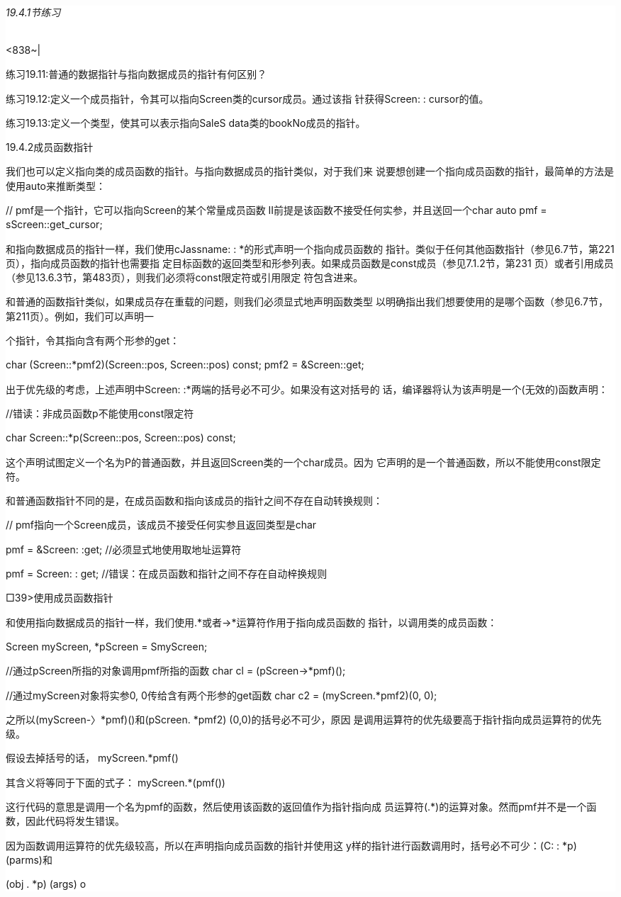 ###### 19.4.1节练习

<838~|



练习19.11:普通的数据指针与指向数据成员的指针有何区别？

练习19.12:定义一个成员指针，令其可以指向Screen类的cursor成员。通过该指 针获得Screen: : cursor的值。

练习19.13:定义一个类型，使其可以表示指向SaleS data类的bookNo成员的指针。

19.4.2成员函数指针

我们也可以定义指向类的成员函数的指针。与指向数据成员的指针类似，对于我们来 说要想创建一个指向成员函数的指针，最简单的方法是使用auto来推断类型：

// pmf是一个指针，它可以指向Screen的某个常量成员函数 II前提是该函数不接受任何实参，并且送回一个char auto pmf = sScreen::get_cursor;

和指向数据成员的指针一样，我们使用cJassname: : *的形式声明一个指向成员函数的 指针。类似于任何其他函数指针（参见6.7节，第221页），指向成员函数的指针也需要指 定目标函数的返回类型和形参列表。如果成员函数是const成员（参见7.1.2节，第231 页）或者引用成员（参见13.6.3节，第483页），则我们必须将const限定符或引用限定 符包含进来。

和普通的函数指针类似，如果成员存在重载的问题，则我们必须显式地声明函数类型 以明确指出我们想要使用的是哪个函数（参见6.7节，第211页）。例如，我们可以声明一

个指针，令其指向含有两个形参的get：

char (Screen::*pmf2)(Screen::pos, Screen::pos) const; pmf2 = &Screen::get;

出于优先级的考虑，上述声明中Screen: :*两端的括号必不可少。如果没有这对括号的 话，编译器将认为该声明是一个(无效的)函数声明：

//错读：非成员函数p不能使用const限定符

char Screen::*p(Screen::pos, Screen::pos) const;

这个声明试图定义一个名为P的普通函数，并且返回Screen类的一个char成员。因为 它声明的是一个普通函数，所以不能使用const限定符。

和普通函数指针不同的是，在成员函数和指向该成员的指针之间不存在自动转换规则：

// pmf指向一个Screen成员，该成员不接受任何实参且返回类型是char

pmf = &Screen: :get;    //必须显式地使用取地址运算符

pmf = Screen: : get;    //错误：在成员函数和指针之间不存在自动梓换规则



□39>使用成员函数指针

和使用指向数据成员的指针一样，我们使用.*或者->*运算符作用于指向成员函数的 指针，以调用类的成员函数：

Screen myScreen, *pScreen = SmyScreen;

//通过pScreen所指的对象调用pmf所指的函数 char cl = (pScreen->*pmf)();

//通过myScreen对象将实参0, 0传给含有两个形参的get函数 char c2 = (myScreen.*pmf2)(0, 0);

之所以(myScreen-〉*pmf)()和(pScreen. *pmf2) (0,0)的括号必不可少，原因 是调用运算符的优先级要高于指针指向成员运算符的优先级。

假设去掉括号的话， myScreen.*pmf()

其含义将等同于下面的式子： myScreen.*(pmf())

这行代码的意思是调用一个名为pmf的函数，然后使用该函数的返回值作为指针指向成 员运算符(.*)的运算对象。然而pmf并不是一个函数，因此代码将发生错误。

因为函数调用运算符的优先级较高，所以在声明指向成员函数的指针并使用这 y样的指针进行函数调用时，括号必不可少：(C: : *p) (parms)和

(obj . *p) (args) o

